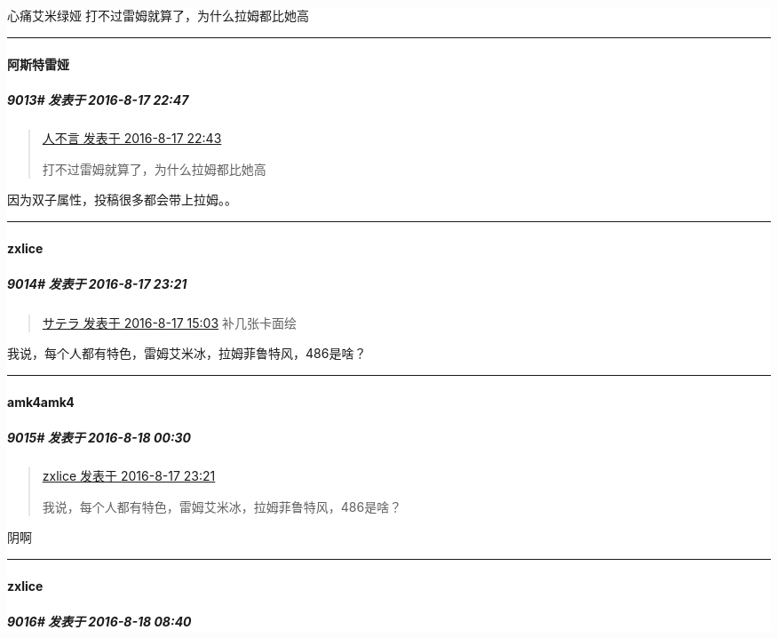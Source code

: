 心痛艾米绿娅</blockquote>
打不过雷姆就算了，为什么拉姆都比她高







-----

####  阿斯特雷娅  
##### 9013#       发表于 2016-8-17 22:47



<blockquote><a href="httphttps://bbs.saraba1st.com/2b/forum.php?mod=redirect&amp;goto=findpost&amp;pid=33310295&amp;ptid=1136113" target="_blank">人不言 发表于 2016-8-17 22:43</a>

打不过雷姆就算了，为什么拉姆都比她高</blockquote>
因为双子属性，投稿很多都会带上拉姆。。







-----

####  zxlice  
##### 9014#       发表于 2016-8-17 23:21



<blockquote><a href="httphttps://bbs.saraba1st.com/2b/forum.php?mod=redirect&amp;amp;goto=findpost&amp;amp;pid=33305816&amp;amp;ptid=1136113" target="_blank">サテラ 发表于 2016-8-17 15:03</a>
补几张卡面绘</blockquote>
我说，每个人都有特色，雷姆艾米冰，拉姆菲鲁特风，486是啥？







-----

####  amk4amk4  
##### 9015#       发表于 2016-8-18 00:30



<blockquote><a href="httphttps://bbs.saraba1st.com/2b/forum.php?mod=redirect&amp;goto=findpost&amp;pid=33310595&amp;ptid=1136113" target="_blank">zxlice 发表于 2016-8-17 23:21</a>

我说，每个人都有特色，雷姆艾米冰，拉姆菲鲁特风，486是啥？</blockquote>
阴啊







-----

####  zxlice  
##### 9016#       发表于 2016-8-18 08:40
